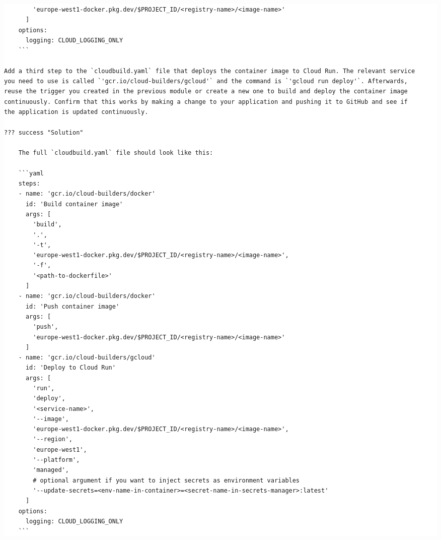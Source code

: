             'europe-west1-docker.pkg.dev/$PROJECT_ID/<registry-name>/<image-name>'
          ]
        options:
          logging: CLOUD_LOGGING_ONLY
        ```

    Add a third step to the `cloudbuild.yaml` file that deploys the container image to Cloud Run. The relevant service
    you need to use is called `'gcr.io/cloud-builders/gcloud'` and the command is `'gcloud run deploy'`. Afterwards,
    reuse the trigger you created in the previous module or create a new one to build and deploy the container image
    continuously. Confirm that this works by making a change to your application and pushing it to GitHub and see if
    the application is updated continuously.

    ??? success "Solution"

        The full `cloudbuild.yaml` file should look like this:

        ```yaml
        steps:
        - name: 'gcr.io/cloud-builders/docker'
          id: 'Build container image'
          args: [
            'build',
            '.',
            '-t',
            'europe-west1-docker.pkg.dev/$PROJECT_ID/<registry-name>/<image-name>',
            '-f',
            '<path-to-dockerfile>'
          ]
        - name: 'gcr.io/cloud-builders/docker'
          id: 'Push container image'
          args: [
            'push',
            'europe-west1-docker.pkg.dev/$PROJECT_ID/<registry-name>/<image-name>'
          ]
        - name: 'gcr.io/cloud-builders/gcloud'
          id: 'Deploy to Cloud Run'
          args: [
            'run',
            'deploy',
            '<service-name>',
            '--image',
            'europe-west1-docker.pkg.dev/$PROJECT_ID/<registry-name>/<image-name>',
            '--region',
            'europe-west1',
            '--platform',
            'managed',
            # optional argument if you want to inject secrets as environment variables
            '--update-secrets=<env-name-in-container>=<secret-name-in-secrets-manager>:latest'
          ]
        options:
          logging: CLOUD_LOGGING_ONLY
        ```
